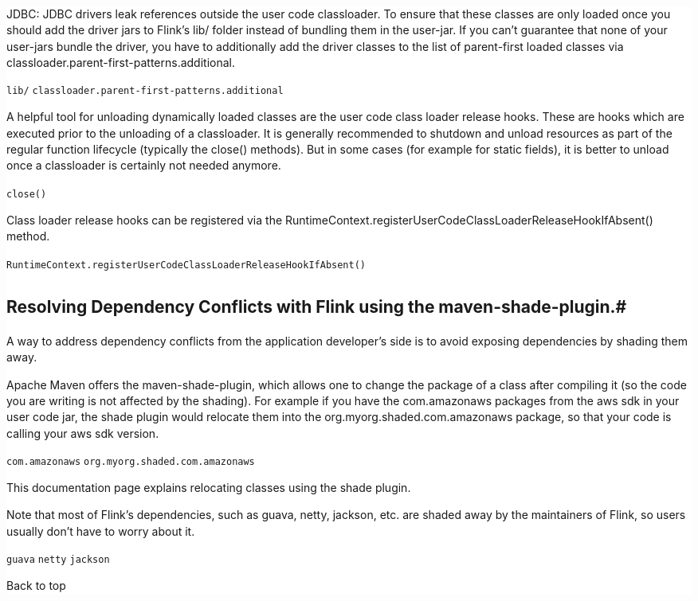 
JDBC: JDBC drivers leak references outside the user code classloader. To ensure that these classes are only loaded once
you should add the driver jars to Flink’s lib/ folder instead of bundling them in the user-jar.
If you can’t guarantee that none of your user-jars bundle the driver, you have to additionally add the driver classes to the list of parent-first
loaded classes via classloader.parent-first-patterns.additional.

`lib/`
`classloader.parent-first-patterns.additional`

A helpful tool for unloading dynamically loaded classes are the user code class loader release hooks. These are hooks which are executed prior to the unloading of a classloader. It is generally recommended to shutdown and unload resources as part of the regular function lifecycle (typically the close() methods). But in some cases (for example for static fields), it is better to unload once a classloader is certainly not needed anymore.

`close()`

Class loader release hooks can be registered via the RuntimeContext.registerUserCodeClassLoaderReleaseHookIfAbsent() method.

`RuntimeContext.registerUserCodeClassLoaderReleaseHookIfAbsent()`

## Resolving Dependency Conflicts with Flink using the maven-shade-plugin.#


A way to address dependency conflicts from the application developer’s side is to avoid exposing dependencies by shading them away.


Apache Maven offers the maven-shade-plugin, which allows one to change the package of a
class after compiling it (so the code you are writing is not affected by the shading). For example if you have the com.amazonaws packages from
the aws sdk in your user code jar, the shade plugin would relocate them into the org.myorg.shaded.com.amazonaws package, so that your code is calling your aws sdk version.

`com.amazonaws`
`org.myorg.shaded.com.amazonaws`

This documentation page explains relocating classes using the shade plugin.


Note that most of Flink’s dependencies, such as guava, netty, jackson, etc. are shaded away by the maintainers of Flink, so users usually don’t have to worry about it.

`guava`
`netty`
`jackson`

 Back to top
